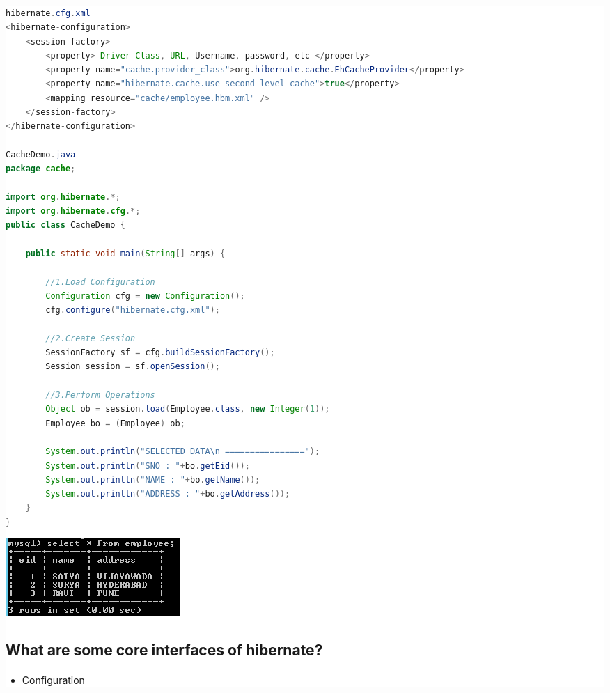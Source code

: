 ```java
hibernate.cfg.xml
<hibernate-configuration>
	<session-factory>
		<property> Driver Class, URL, Username, password, etc </property>
		<property name="cache.provider_class">org.hibernate.cache.EhCacheProvider</property>
		<property name="hibernate.cache.use_second_level_cache">true</property>
		<mapping resource="cache/employee.hbm.xml" />		
	</session-factory>
</hibernate-configuration>

CacheDemo.java
package cache;

import org.hibernate.*;
import org.hibernate.cfg.*;
public class CacheDemo {

	public static void main(String[] args) { 
		
		//1.Load Configuration 
		Configuration cfg = new Configuration();
		cfg.configure("hibernate.cfg.xml");
		
		//2.Create Session
		SessionFactory sf = cfg.buildSessionFactory();
		Session session = sf.openSession();		
		
		//3.Perform Operations
		Object ob = session.load(Employee.class, new Integer(1));
		Employee bo = (Employee) ob;
		
		System.out.println("SELECTED DATA\n ================");
		System.out.println("SNO : "+bo.getEid());
		System.out.println("NAME : "+bo.getName());
		System.out.println("ADDRESS : "+bo.getAddress());
	}
}
```


![12](media/12a09bafc42f9c75584e4fd8265be2ab.png)

## What are some core interfaces of hibernate?

-   Configuration

